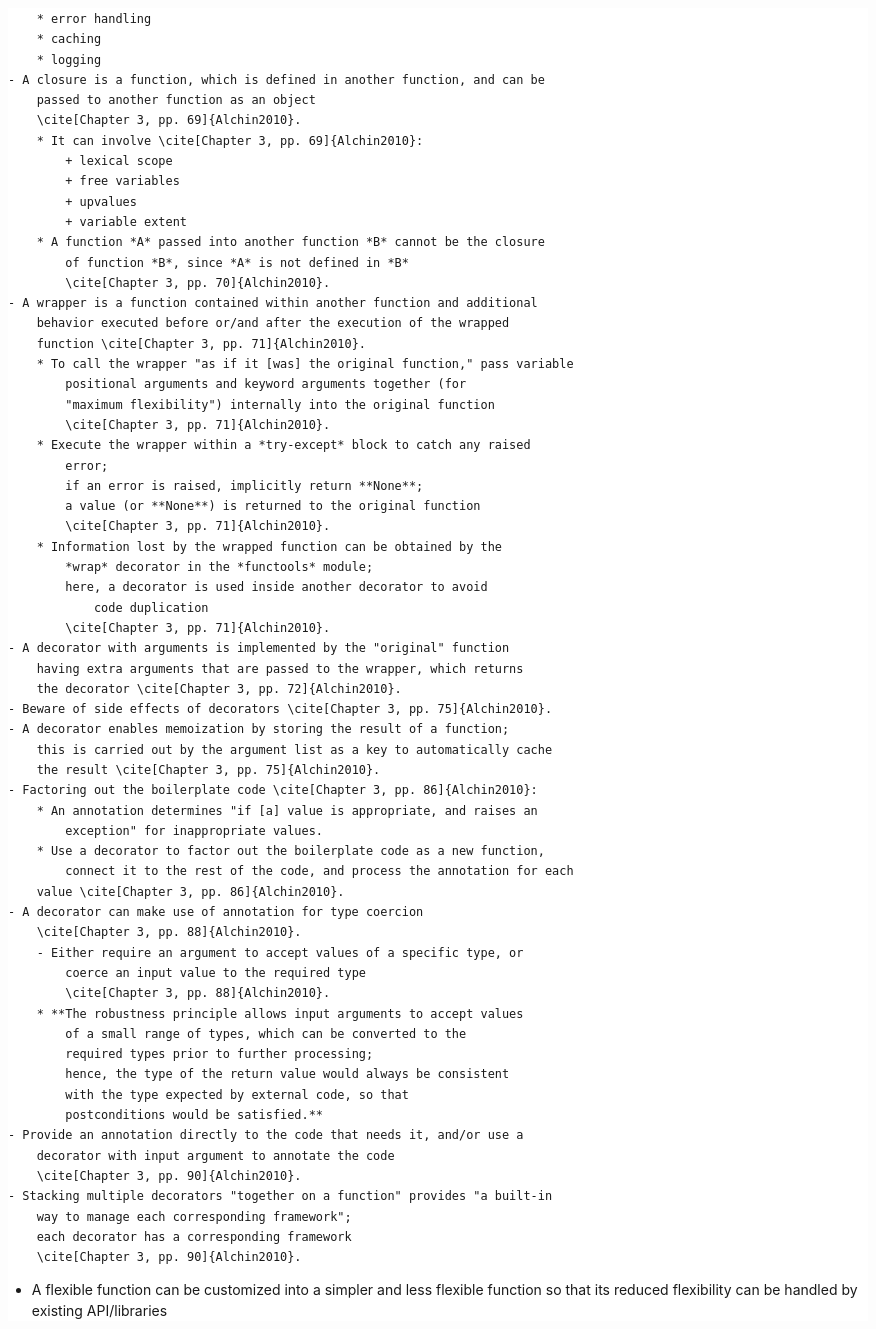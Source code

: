 		* error handling
		* caching
		* logging
	- A closure is a function, which is defined in another function, and can be
		passed to another function as an object
		\cite[Chapter 3, pp. 69]{Alchin2010}.
		* It can involve \cite[Chapter 3, pp. 69]{Alchin2010}:
			+ lexical scope
			+ free variables
			+ upvalues
			+ variable extent
		* A function *A* passed into another function *B* cannot be the closure
			of function *B*, since *A* is not defined in *B*
			\cite[Chapter 3, pp. 70]{Alchin2010}.
	- A wrapper is a function contained within another function and additional
		behavior executed before or/and after the execution of the wrapped
		function \cite[Chapter 3, pp. 71]{Alchin2010}.
		* To call the wrapper "as if it [was] the original function," pass variable
			positional arguments and keyword arguments together (for
			"maximum flexibility") internally into the original function
			\cite[Chapter 3, pp. 71]{Alchin2010}.
		* Execute the wrapper within a *try-except* block to catch any raised
			error;
			if an error is raised, implicitly return **None**;
			a value (or **None**) is returned to the original function
			\cite[Chapter 3, pp. 71]{Alchin2010}.
		* Information lost by the wrapped function can be obtained by the
			*wrap* decorator in the *functools* module;
			here, a decorator is used inside another decorator to avoid
				code duplication
			\cite[Chapter 3, pp. 71]{Alchin2010}.
	- A decorator with arguments is implemented by the "original" function
		having extra arguments that are passed to the wrapper, which returns
		the decorator \cite[Chapter 3, pp. 72]{Alchin2010}.
	- Beware of side effects of decorators \cite[Chapter 3, pp. 75]{Alchin2010}.
	- A decorator enables memoization by storing the result of a function;
		this is carried out by the argument list as a key to automatically cache
		the result \cite[Chapter 3, pp. 75]{Alchin2010}.
	- Factoring out the boilerplate code \cite[Chapter 3, pp. 86]{Alchin2010}:
		* An annotation determines "if [a] value is appropriate, and raises an
			exception" for inappropriate values.
		* Use a decorator to factor out the boilerplate code as a new function,
			connect it to the rest of the code, and process the annotation for each
		value \cite[Chapter 3, pp. 86]{Alchin2010}.
	- A decorator can make use of annotation for type coercion
		\cite[Chapter 3, pp. 88]{Alchin2010}.
		- Either require an argument to accept values of a specific type, or
			coerce an input value to the required type
			\cite[Chapter 3, pp. 88]{Alchin2010}.
		* **The robustness principle allows input arguments to accept values
			of a small range of types, which can be converted to the
			required types prior to further processing;
			hence, the type of the return value would always be consistent
			with the type expected by external code, so that
			postconditions would be satisfied.**
	- Provide an annotation directly to the code that needs it, and/or use a
		decorator with input argument to annotate the code
		\cite[Chapter 3, pp. 90]{Alchin2010}.
	- Stacking multiple decorators "together on a function" provides "a built-in
		way to manage each corresponding framework";
		each decorator has a corresponding framework
		\cite[Chapter 3, pp. 90]{Alchin2010}.
+ A flexible function can be customized into a simpler and less flexible function
	so that its reduced flexibility can be handled by existing API/libraries